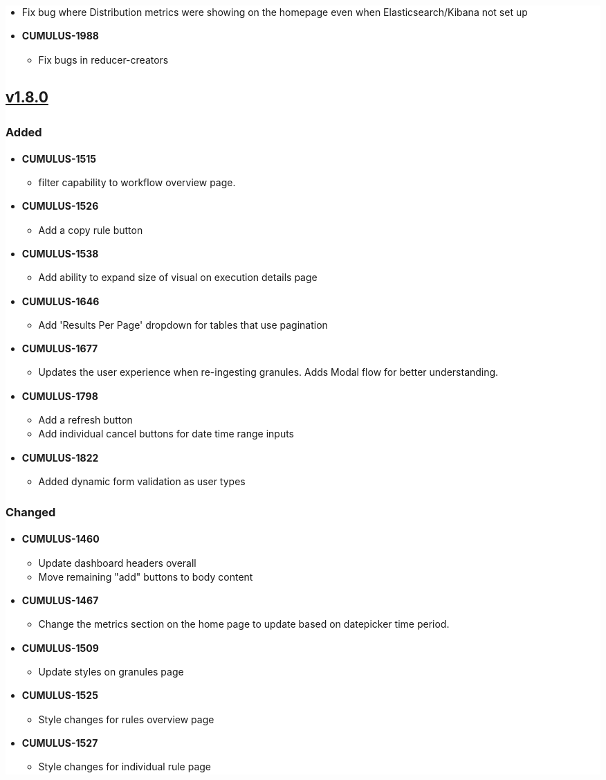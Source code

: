   - Fix bug where Distribution metrics were showing on the homepage even when
    Elasticsearch/Kibana not set up

- **CUMULUS-1988**
  - Fix bugs in reducer-creators

## [v1.8.0]

### Added

- **CUMULUS-1515**

  - filter capability to workflow overview page.

- **CUMULUS-1526**

  - Add a copy rule button

- **CUMULUS-1538**

  - Add ability to expand size of visual on execution details page

- **CUMULUS-1646**

  - Add 'Results Per Page' dropdown for tables that use pagination

- **CUMULUS-1677**

  - Updates the user experience when re-ingesting granules. Adds Modal flow for better understanding.

- **CUMULUS-1798**

  - Add a refresh button
  - Add individual cancel buttons for date time range inputs

- **CUMULUS-1822**
  - Added dynamic form validation as user types

### Changed

- **CUMULUS-1460**

  - Update dashboard headers overall
  - Move remaining "add" buttons to body content

- **CUMULUS-1467**

  - Change the metrics section on the home page to update based on datepicker time period.

- **CUMULUS-1509**

  - Update styles on granules page

- **CUMULUS-1525**

  - Style changes for rules overview page

- **CUMULUS-1527**

  - Style changes for individual rule page


  [Unreleased]: https://github.com/nasa/cumulus-dashboard/compare/v13.2.0...HEAD
  [v13.2.0]: https://github.com/nasa/cumulus-dashboard/compare/v13.1.0...v13.2.0
  [v13.1.0]: https://github.com/nasa/cumulus-dashboard/compare/v13.0.0...v13.1.0
  [v13.0.0]: https://github.com/nasa/cumulus-dashboard/compare/v12.2.0...v13.0.0
  [v12.2.0]: https://github.com/nasa/cumulus-dashboard/compare/v12.1.0...v12.2.0
  [v12.1.0]: https://github.com/nasa/cumulus-dashboard/compare/v12.0.2...v12.1.0
  [v12.0.2]: https://github.com/nasa/cumulus-dashboard/compare/v12.0.1...v12.0.2
  [v12.0.1]: https://github.com/nasa/cumulus-dashboard/compare/v12.0.0...v12.0.1
  [v12.0.0]: https://github.com/nasa/cumulus-dashboard/compare/v11.0.0...v12.0.0
  [v11.0.0]: https://github.com/nasa/cumulus-dashboard/compare/v10.0.0...v11.0.0
  [v10.0.0]: https://github.com/nasa/cumulus-dashboard/compare/v9.0.0...v10.0.0
  [v9.0.0]: https://github.com/nasa/cumulus-dashboard/compare/v8.0.0...v9.0.0
  [v8.0.0]: https://github.com/nasa/cumulus-dashboard/compare/v7.1.0...v8.0.0
  [v7.1.0]: https://github.com/nasa/cumulus-dashboard/compare/v7.0.0...v7.1.0
  [v7.0.0]: https://github.com/nasa/cumulus-dashboard/compare/v6.0.0...v7.0.0
  [v6.0.0]: https://github.com/nasa/cumulus-dashboard/compare/v5.0.0...v6.0.0
  [v5.0.0]: https://github.com/nasa/cumulus-dashboard/compare/v4.0.0...v5.0.0
  [v4.0.0]: https://github.com/nasa/cumulus-dashboard/compare/v3.0.0...v4.0.0
  [v3.0.0]: https://github.com/nasa/cumulus-dashboard/compare/v2.0.0...v3.0.0
  [v2.0.0]: https://github.com/nasa/cumulus-dashboard/compare/v1.10.0...v2.0.0
  [v1.10.0]: https://github.com/nasa/cumulus-dashboard/compare/v1.9.0...v1.10.0
  [v1.9.0]: https://github.com/nasa/cumulus-dashboard/compare/v1.8.1...v1.9.0
  [v1.8.1]: https://github.com/nasa/cumulus-dashboard/compare/v1.8.0...v1.8.1
  [v1.8.0]: https://github.com/nasa/cumulus-dashboard/compare/v1.7.2...v1.8.0
  [v1.7.2]: https://github.com/nasa/cumulus-dashboard/compare/v1.7.1...v1.7.2
  [v1.7.1]: https://github.com/nasa/cumulus-dashboard/compare/v1.7.0...v1.7.1
  [v1.7.0]: https://github.com/nasa/cumulus-dashboard/compare/v1.6.1...v1.7.0
  [v1.6.1]: https://github.com/nasa/cumulus-dashboard/compare/v1.6.0...v1.6.1
  [v1.6.0]: https://github.com/nasa/cumulus-dashboard/compare/v1.5.0...v1.6.0
  [v1.5.0]: https://github.com/nasa/cumulus-dashboard/compare/v1.4.0...v1.5.0
  [v1.4.0]: https://github.com/nasa/cumulus-dashboard/compare/v1.3.0...v1.4.0
  [v1.3.0]: https://github.com/nasa/cumulus-dashboard/compare/v1.2.0...v1.3.0
  [v1.2.0]: https://github.com/nasa/cumulus-dashboard/compare/v1.1.0...v1.2.0
  [v1.1.0]: https://github.com/nasa/cumulus-dashboard/compare/v1.0.1...v1.1.0
[cumulus distribution metrics documentation]: https://nasa.github.io/cumulus/docs/features/distribution-metrics
